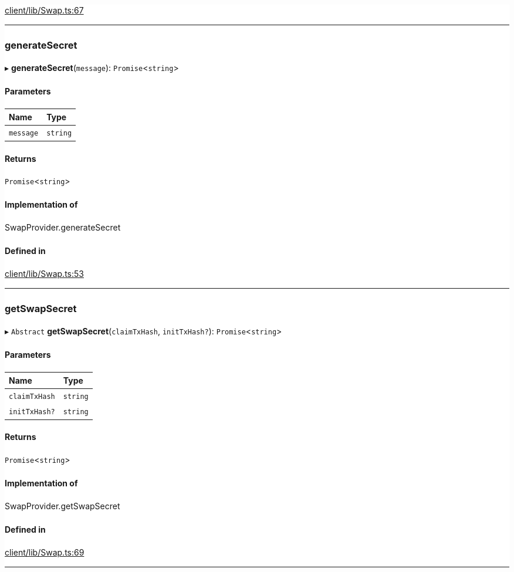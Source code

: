 [client/lib/Swap.ts:67](https://github.com/liquality/chainify/blob/540cfa69/packages/client/lib/Swap.ts#L67)

___

### generateSecret

▸ **generateSecret**(`message`): `Promise`<`string`\>

#### Parameters

| Name | Type |
| :------ | :------ |
| `message` | `string` |

#### Returns

`Promise`<`string`\>

#### Implementation of

SwapProvider.generateSecret

#### Defined in

[client/lib/Swap.ts:53](https://github.com/liquality/chainify/blob/540cfa69/packages/client/lib/Swap.ts#L53)

___

### getSwapSecret

▸ `Abstract` **getSwapSecret**(`claimTxHash`, `initTxHash?`): `Promise`<`string`\>

#### Parameters

| Name | Type |
| :------ | :------ |
| `claimTxHash` | `string` |
| `initTxHash?` | `string` |

#### Returns

`Promise`<`string`\>

#### Implementation of

SwapProvider.getSwapSecret

#### Defined in

[client/lib/Swap.ts:69](https://github.com/liquality/chainify/blob/540cfa69/packages/client/lib/Swap.ts#L69)

___
